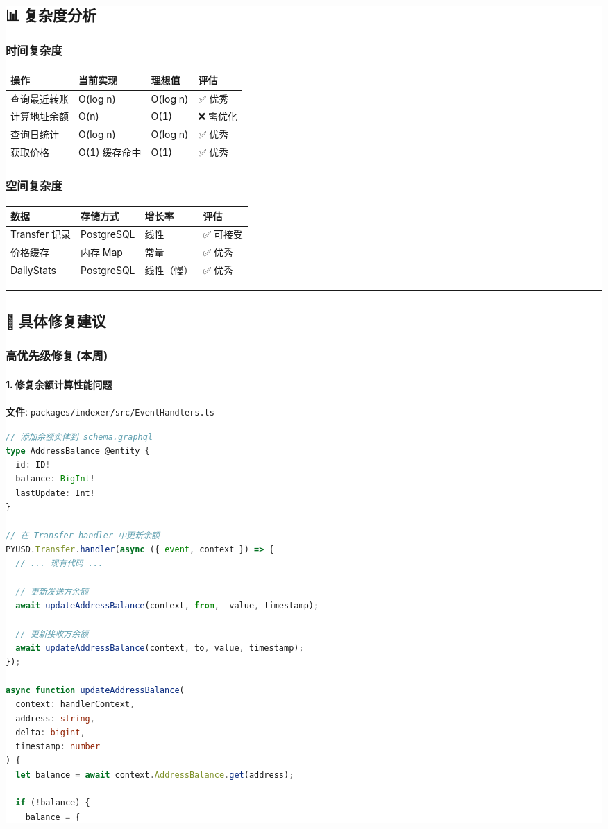 
## 📊 复杂度分析

### 时间复杂度

| 操作 | 当前实现 | 理想值 | 评估 |
|:---|:---|:---|:---|
| 查询最近转账 | O(log n) | O(log n) | ✅ 优秀 |
| 计算地址余额 | O(n) | O(1) | ❌ 需优化 |
| 查询日统计 | O(log n) | O(log n) | ✅ 优秀 |
| 获取价格 | O(1) 缓存命中 | O(1) | ✅ 优秀 |

### 空间复杂度

| 数据 | 存储方式 | 增长率 | 评估 |
|:---|:---|:---|:---|
| Transfer 记录 | PostgreSQL | 线性 | ✅ 可接受 |
| 价格缓存 | 内存 Map | 常量 | ✅ 优秀 |
| DailyStats | PostgreSQL | 线性（慢） | ✅ 优秀 |

---

## 🔧 具体修复建议

### 高优先级修复 (本周)

#### 1. 修复余额计算性能问题

**文件**: `packages/indexer/src/EventHandlers.ts`

```typescript
// 添加余额实体到 schema.graphql
type AddressBalance @entity {
  id: ID!
  balance: BigInt!
  lastUpdate: Int!
}

// 在 Transfer handler 中更新余额
PYUSD.Transfer.handler(async ({ event, context }) => {
  // ... 现有代码 ...
  
  // 更新发送方余额
  await updateAddressBalance(context, from, -value, timestamp);
  
  // 更新接收方余额
  await updateAddressBalance(context, to, value, timestamp);
});

async function updateAddressBalance(
  context: handlerContext,
  address: string,
  delta: bigint,
  timestamp: number
) {
  let balance = await context.AddressBalance.get(address);
  
  if (!balance) {
    balance = {
```